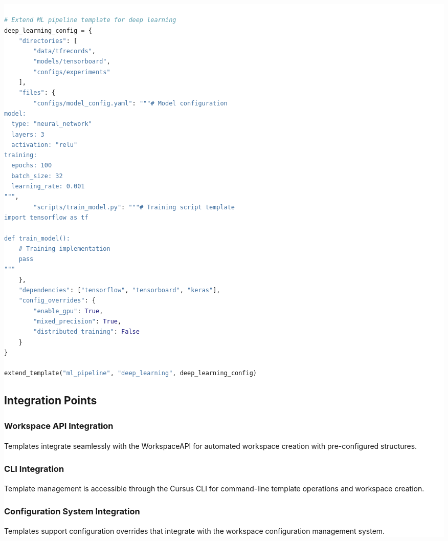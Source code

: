 ```python

# Extend ML pipeline template for deep learning
deep_learning_config = {
    "directories": [
        "data/tfrecords",
        "models/tensorboard",
        "configs/experiments"
    ],
    "files": {
        "configs/model_config.yaml": """# Model configuration
model:
  type: "neural_network"
  layers: 3
  activation: "relu"
training:
  epochs: 100
  batch_size: 32
  learning_rate: 0.001
""",
        "scripts/train_model.py": """# Training script template
import tensorflow as tf

def train_model():
    # Training implementation
    pass
"""
    },
    "dependencies": ["tensorflow", "tensorboard", "keras"],
    "config_overrides": {
        "enable_gpu": True,
        "mixed_precision": True,
        "distributed_training": False
    }
}

extend_template("ml_pipeline", "deep_learning", deep_learning_config)
```

## Integration Points

### Workspace API Integration
Templates integrate seamlessly with the WorkspaceAPI for automated workspace creation with pre-configured structures.

### CLI Integration
Template management is accessible through the Cursus CLI for command-line template operations and workspace creation.

### Configuration System Integration
Templates support configuration overrides that integrate with the workspace configuration management system.
